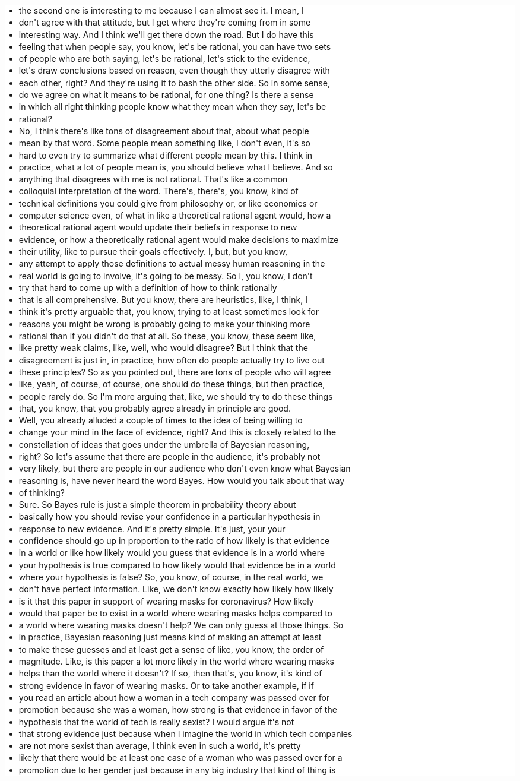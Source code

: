 *  the second one is interesting to me because I can almost see it. I mean, I
*  don't agree with that attitude, but I get where they're coming from in some
*  interesting way. And I think we'll get there down the road. But I do have this
*  feeling that when people say, you know, let's be rational, you can have two sets
*  of people who are both saying, let's be rational, let's stick to the evidence,
*  let's draw conclusions based on reason, even though they utterly disagree with
*  each other, right? And they're using it to bash the other side. So in some sense,
*  do we agree on what it means to be rational, for one thing? Is there a sense
*  in which all right thinking people know what they mean when they say, let's be
*  rational?
*  No, I think there's like tons of disagreement about that, about what people
*  mean by that word. Some people mean something like, I don't even, it's so
*  hard to even try to summarize what different people mean by this. I think in
*  practice, what a lot of people mean is, you should believe what I believe. And so
*  anything that disagrees with me is not rational. That's like a common
*  colloquial interpretation of the word. There's, there's, you know, kind of
*  technical definitions you could give from philosophy or, or like economics or
*  computer science even, of what in like a theoretical rational agent would, how a
*  theoretical rational agent would update their beliefs in response to new
*  evidence, or how a theoretically rational agent would make decisions to maximize
*  their utility, like to pursue their goals effectively. I, but, but you know,
*  any attempt to apply those definitions to actual messy human reasoning in the
*  real world is going to involve, it's going to be messy. So I, you know, I don't
*  try that hard to come up with a definition of how to think rationally
*  that is all comprehensive. But you know, there are heuristics, like, I think, I
*  think it's pretty arguable that, you know, trying to at least sometimes look for
*  reasons you might be wrong is probably going to make your thinking more
*  rational than if you didn't do that at all. So these, you know, these seem like,
*  like pretty weak claims, like, well, who would disagree? But I think that the
*  disagreement is just in, in practice, how often do people actually try to live out
*  these principles? So as you pointed out, there are tons of people who will agree
*  like, yeah, of course, of course, one should do these things, but then practice,
*  people rarely do. So I'm more arguing that, like, we should try to do these things
*  that, you know, that you probably agree already in principle are good.
*  Well, you already alluded a couple of times to the idea of being willing to
*  change your mind in the face of evidence, right? And this is closely related to the
*  constellation of ideas that goes under the umbrella of Bayesian reasoning,
*  right? So let's assume that there are people in the audience, it's probably not
*  very likely, but there are people in our audience who don't even know what Bayesian
*  reasoning is, have never heard the word Bayes. How would you talk about that way
*  of thinking?
*  Sure. So Bayes rule is just a simple theorem in probability theory about
*  basically how you should revise your confidence in a particular hypothesis in
*  response to new evidence. And it's pretty simple. It's just, your your
*  confidence should go up in proportion to the ratio of how likely is that evidence
*  in a world or like how likely would you guess that evidence is in a world where
*  your hypothesis is true compared to how likely would that evidence be in a world
*  where your hypothesis is false? So, you know, of course, in the real world, we
*  don't have perfect information. Like, we don't know exactly how likely how likely
*  is it that this paper in support of wearing masks for coronavirus? How likely
*  would that paper be to exist in a world where wearing masks helps compared to
*  a world where wearing masks doesn't help? We can only guess at those things. So
*  in practice, Bayesian reasoning just means kind of making an attempt at least
*  to make these guesses and at least get a sense of like, you know, the order of
*  magnitude. Like, is this paper a lot more likely in the world where wearing masks
*  helps than the world where it doesn't? If so, then that's, you know, it's kind of
*  strong evidence in favor of wearing masks. Or to take another example, if if
*  you read an article about how a woman in a tech company was passed over for
*  promotion because she was a woman, how strong is that evidence in favor of the
*  hypothesis that the world of tech is really sexist? I would argue it's not
*  that strong evidence just because when I imagine the world in which tech companies
*  are not more sexist than average, I think even in such a world, it's pretty
*  likely that there would be at least one case of a woman who was passed over for a
*  promotion due to her gender just because in any big industry that kind of thing is